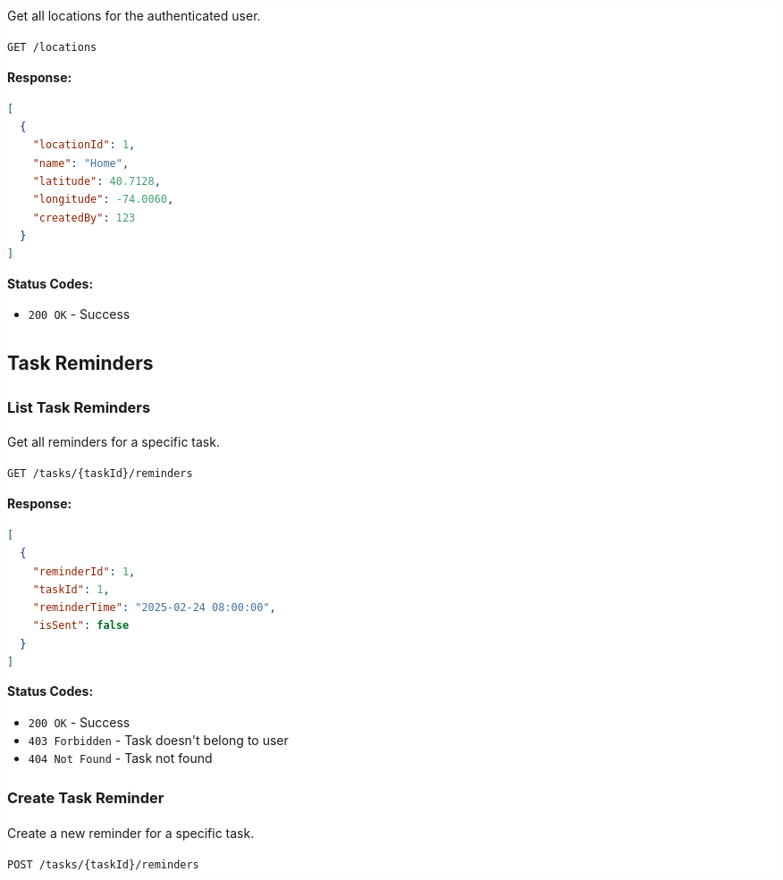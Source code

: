 Get all locations for the authenticated user.

```
GET /locations
```

**Response:**
```json
[
  {
    "locationId": 1,
    "name": "Home",
    "latitude": 40.7128,
    "longitude": -74.0060,
    "createdBy": 123
  }
]
```

**Status Codes:**
- `200 OK` - Success

## Task Reminders

### List Task Reminders

Get all reminders for a specific task.

```
GET /tasks/{taskId}/reminders
```

**Response:**
```json
[
  {
    "reminderId": 1,
    "taskId": 1,
    "reminderTime": "2025-02-24 08:00:00",
    "isSent": false
  }
]
```

**Status Codes:**
- `200 OK` - Success
- `403 Forbidden` - Task doesn't belong to user
- `404 Not Found` - Task not found

### Create Task Reminder

Create a new reminder for a specific task.

```
POST /tasks/{taskId}/reminders
```
